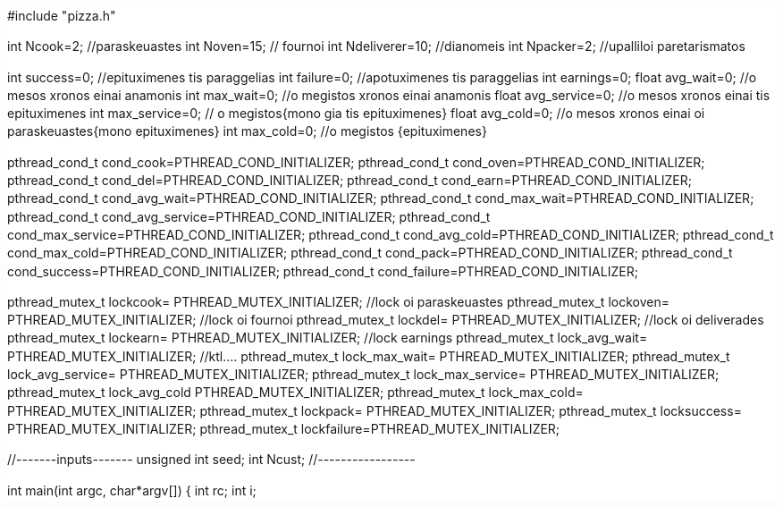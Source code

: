  #include "pizza.h"

int Ncook=2; //paraskeuastes
int Noven=15; // fournoi
int Ndeliverer=10; //dianomeis
int Npacker=2; //upalliloi paretarismatos


int success=0; //epituximenes tis paraggelias
int failure=0; //apotuximenes tis paraggelias
int earnings=0;
float avg_wait=0; //o mesos xronos einai anamonis
int max_wait=0; //o megistos xronos einai anamonis
float avg_service=0; //o mesos xronos einai tis epituximenes
int max_service=0; // o megistos{mono gia tis epituximenes}
float avg_cold=0; //o mesos xronos einai oi paraskeuastes{mono epituximenes}
int max_cold=0; //o megistos {epituximenes}

pthread_cond_t cond_cook=PTHREAD_COND_INITIALIZER; 
pthread_cond_t cond_oven=PTHREAD_COND_INITIALIZER; 
pthread_cond_t cond_del=PTHREAD_COND_INITIALIZER; 
pthread_cond_t cond_earn=PTHREAD_COND_INITIALIZER; 
pthread_cond_t cond_avg_wait=PTHREAD_COND_INITIALIZER;
pthread_cond_t cond_max_wait=PTHREAD_COND_INITIALIZER;
pthread_cond_t cond_avg_service=PTHREAD_COND_INITIALIZER;
pthread_cond_t cond_max_service=PTHREAD_COND_INITIALIZER;
pthread_cond_t cond_avg_cold=PTHREAD_COND_INITIALIZER;
pthread_cond_t cond_max_cold=PTHREAD_COND_INITIALIZER;
pthread_cond_t cond_pack=PTHREAD_COND_INITIALIZER;
pthread_cond_t cond_success=PTHREAD_COND_INITIALIZER;
pthread_cond_t cond_failure=PTHREAD_COND_INITIALIZER;

pthread_mutex_t lockcook= PTHREAD_MUTEX_INITIALIZER; //lock oi paraskeuastes
pthread_mutex_t lockoven= PTHREAD_MUTEX_INITIALIZER; //lock oi fournoi
pthread_mutex_t lockdel= PTHREAD_MUTEX_INITIALIZER; //lock oi deliverades
pthread_mutex_t lockearn= PTHREAD_MUTEX_INITIALIZER; //lock earnings
pthread_mutex_t lock_avg_wait= PTHREAD_MUTEX_INITIALIZER; //ktl....
pthread_mutex_t lock_max_wait= PTHREAD_MUTEX_INITIALIZER;
pthread_mutex_t lock_avg_service= PTHREAD_MUTEX_INITIALIZER;
pthread_mutex_t lock_max_service= PTHREAD_MUTEX_INITIALIZER;
pthread_mutex_t lock_avg_cold PTHREAD_MUTEX_INITIALIZER;
pthread_mutex_t lock_max_cold= PTHREAD_MUTEX_INITIALIZER;
pthread_mutex_t lockpack= PTHREAD_MUTEX_INITIALIZER;
pthread_mutex_t locksuccess= PTHREAD_MUTEX_INITIALIZER;
pthread_mutex_t lockfailure=PTHREAD_MUTEX_INITIALIZER;



//-------inputs-------
unsigned int seed;
int Ncust;
//-----------------

int main(int argc, char*argv[])
{
    int rc;
    int i;
    